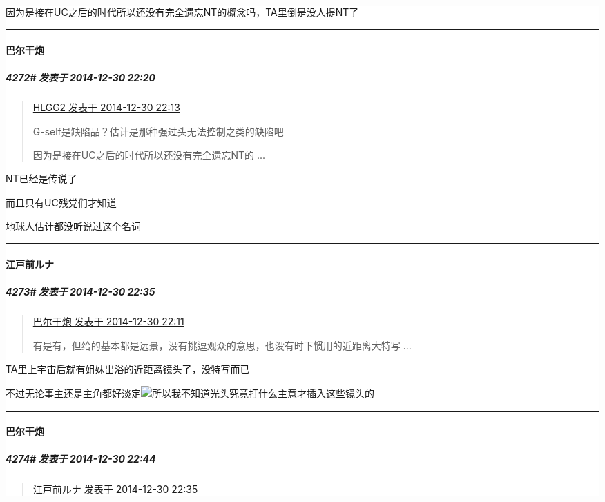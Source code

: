 
因为是接在UC之后的时代所以还没有完全遗忘NT的概念吗，TA里倒是没人提NT了







-----

####  巴尔干炮  
##### 4272#       发表于 2014-12-30 22:20



<blockquote><a href="httphttps://bbs.saraba1st.com/2b/forum.php?mod=redirect&amp;goto=findpost&amp;pid=27650214&amp;ptid=1061969" target="_blank">HLGG2 发表于 2014-12-30 22:13</a>

G-self是缺陷品？估计是那种强过头无法控制之类的缺陷吧


因为是接在UC之后的时代所以还没有完全遗忘NT的 ...</blockquote>
NT已经是传说了

而且只有UC残党们才知道

地球人估计都没听说过这个名词







-----

####  江戸前ルナ  
##### 4273#       发表于 2014-12-30 22:35



<blockquote><a href="httphttps://bbs.saraba1st.com/2b/forum.php?mod=redirect&amp;goto=findpost&amp;pid=27650193&amp;ptid=1061969" target="_blank">巴尔干炮 发表于 2014-12-30 22:11</a>

有是有，但给的基本都是远景，没有挑逗观众的意思，也没有时下惯用的近距离大特写 ...</blockquote>
TA里上宇宙后就有姐妹出浴的近距离镜头了，没特写而已


不过无论事主还是主角都好淡定<img src="https://static.saraba1st.com/image/smiley/face/04.gif" referrerpolicy="no-referrer">所以我不知道光头究竟打什么主意才插入这些镜头的







-----

####  巴尔干炮  
##### 4274#       发表于 2014-12-30 22:44



<blockquote><a href="httphttps://bbs.saraba1st.com/2b/forum.php?mod=redirect&amp;goto=findpost&amp;pid=27650469&amp;ptid=1061969" target="_blank">江戸前ルナ 发表于 2014-12-30 22:35</a>
